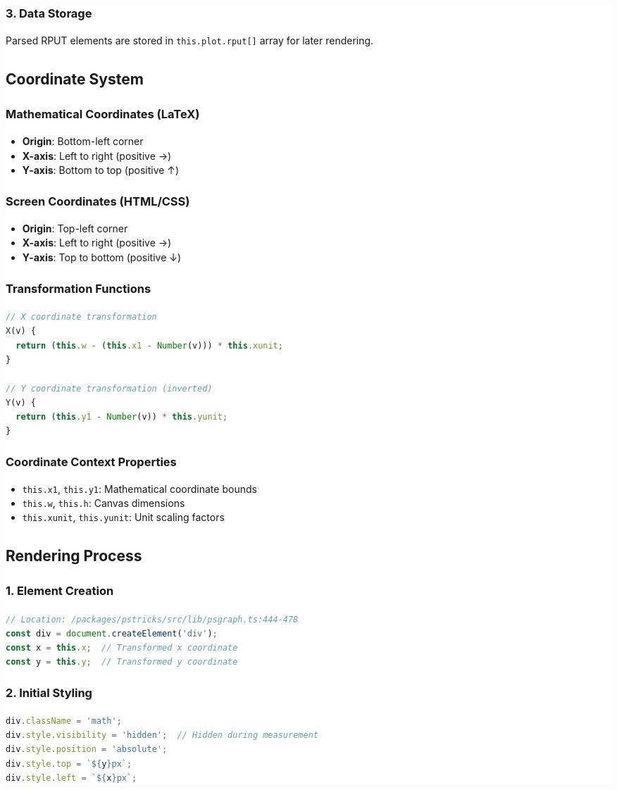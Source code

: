 ### 3. Data Storage

Parsed RPUT elements are stored in `this.plot.rput[]` array for later rendering.

## Coordinate System

### Mathematical Coordinates (LaTeX)
- **Origin**: Bottom-left corner
- **X-axis**: Left to right (positive →)
- **Y-axis**: Bottom to top (positive ↑)

### Screen Coordinates (HTML/CSS)
- **Origin**: Top-left corner
- **X-axis**: Left to right (positive →)
- **Y-axis**: Top to bottom (positive ↓)

### Transformation Functions

```typescript
// X coordinate transformation
X(v) { 
  return (this.w - (this.x1 - Number(v))) * this.xunit; 
}

// Y coordinate transformation (inverted)
Y(v) { 
  return (this.y1 - Number(v)) * this.yunit; 
}
```

### Coordinate Context Properties

- `this.x1`, `this.y1`: Mathematical coordinate bounds
- `this.w`, `this.h`: Canvas dimensions
- `this.xunit`, `this.yunit`: Unit scaling factors

## Rendering Process

### 1. Element Creation

```typescript
// Location: /packages/pstricks/src/lib/psgraph.ts:444-478
const div = document.createElement('div');
const x = this.x;  // Transformed x coordinate
const y = this.y;  // Transformed y coordinate
```

### 2. Initial Styling

```typescript
div.className = 'math';
div.style.visibility = 'hidden';  // Hidden during measurement
div.style.position = 'absolute';
div.style.top = `${y}px`;
div.style.left = `${x}px`;
```
